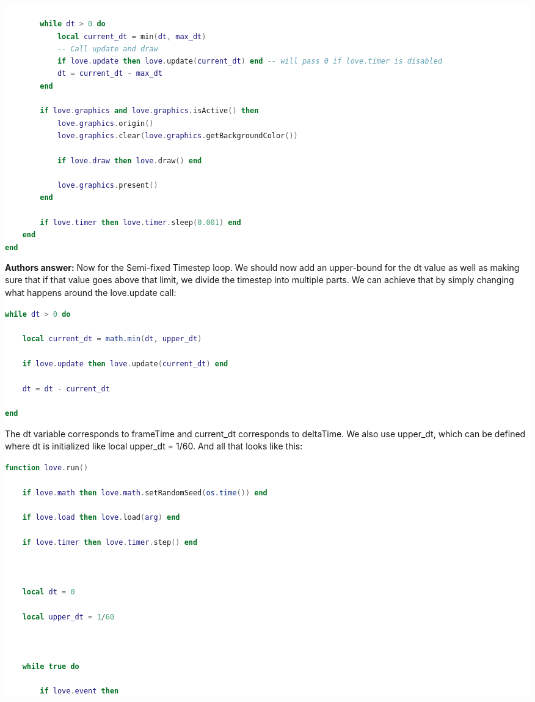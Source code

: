 ```lua

        while dt > 0 do
            local current_dt = min(dt, max_dt)
            -- Call update and draw
            if love.update then love.update(current_dt) end -- will pass 0 if love.timer is disabled
            dt = current_dt - max_dt
        end

		if love.graphics and love.graphics.isActive() then
			love.graphics.origin()
			love.graphics.clear(love.graphics.getBackgroundColor())

			if love.draw then love.draw() end

			love.graphics.present()
		end

		if love.timer then love.timer.sleep(0.001) end
	end
end
```

**Authors answer:**
 Now for the Semi-fixed Timestep loop. We should now add an upper-bound for the dt value as well as making sure that if that value goes above that limit, we divide the timestep into multiple parts. We can achieve that by simply changing what happens around the love.update call:
 
```lua
while dt > 0 do

    local current_dt = math.min(dt, upper_dt)

    if love.update then love.update(current_dt) end

    dt = dt - current_dt

end
```

The dt variable corresponds to frameTime and current_dt corresponds to deltaTime. We also use upper_dt, which can be defined where dt is initialized like local upper_dt = 1/60. And all that looks like this:
 
```lua
function love.run()

    if love.math then love.math.setRandomSeed(os.time()) end

    if love.load then love.load(arg) end

    if love.timer then love.timer.step() end

​

    local dt = 0

    local upper_dt = 1/60

​

    while true do

        if love.event then

```